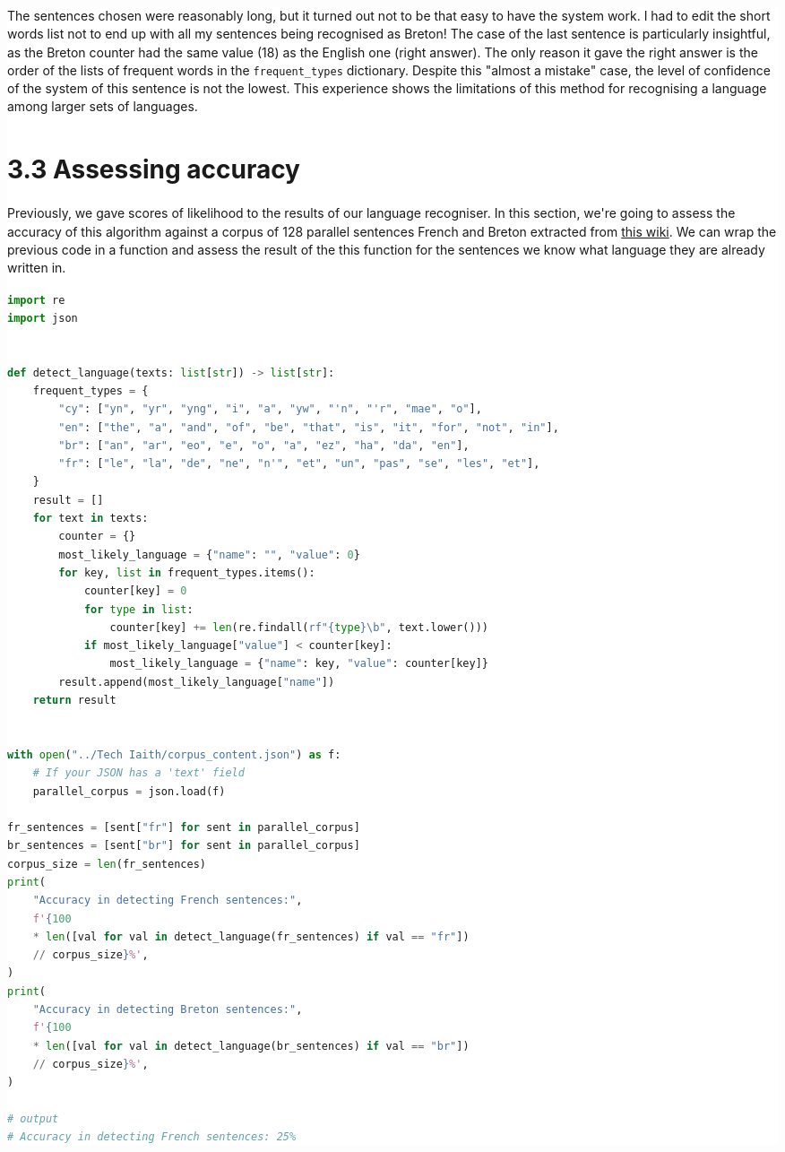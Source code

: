 The sentences chosen were reasonably long, but it turned  out not to be that easy to have the system work. I had to edit the short words list not to end up with all my sentences being recognised as Breton! The case of the last sentence is particularly insightful, as the Breton counter had the same value (18) as the English one (right answer). The only reason it gave the right answer is the order of the lists of frequent words in the `frequent_types` dictionary. 
Despite this "almost a mistake" case, the level of confidence of the system of this sentence is not the lowest. This experience shows the limitations of this method for recognising a language among larger sets of languages.

# 3.3 Assessing accuracy
Previously, we gave scores of likelihood to the results of our language recogniser. In this section, we're going to assess the accuracy of this algorithm against a corpus of 128 parallel sentences French and Breton extracted from [this wiki](https://style.miraheze.org/wiki/Rummad:Korpus_fr-br). We can wrap the previous code in a function and assess the result of the this function for the sentences we know what language they are already written in.
```python
import re
import json


def detect_language(texts: list[str]) -> list[str]:
    frequent_types = {
        "cy": ["yn", "yr", "yng", "i", "a", "yw", "'n", "'r", "mae", "o"],
        "en": ["the", "a", "and", "of", "be", "that", "is", "it", "for", "not", "in"],
        "br": ["an", "ar", "eo", "e", "o", "a", "ez", "ha", "da", "en"],
        "fr": ["le", "la", "de", "ne", "n'", "et", "un", "pas", "se", "les", "et"],
    }
    result = []
    for text in texts:
        counter = {}
        most_likely_language = {"name": "", "value": 0}
        for key, list in frequent_types.items():
            counter[key] = 0
            for type in list:
                counter[key] += len(re.findall(rf"{type}\b", text.lower()))
            if most_likely_language["value"] < counter[key]:
                most_likely_language = {"name": key, "value": counter[key]}
        result.append(most_likely_language["name"])
    return result


with open("../Tech Iaith/corpus_content.json") as f:
    # If your JSON has a 'text' field
    parallel_corpus = json.load(f)

fr_sentences = [sent["fr"] for sent in parallel_corpus]
br_sentences = [sent["br"] for sent in parallel_corpus]
corpus_size = len(fr_sentences)
print(
    "Accuracy in detecting French sentences:",
    f'{100
    * len([val for val in detect_language(fr_sentences) if val == "fr"])
    // corpus_size}%',
)
print(
    "Accuracy in detecting Breton sentences:",
    f'{100
    * len([val for val in detect_language(br_sentences) if val == "br"])
    // corpus_size}%',
)

# output
# Accuracy in detecting French sentences: 25%
```
